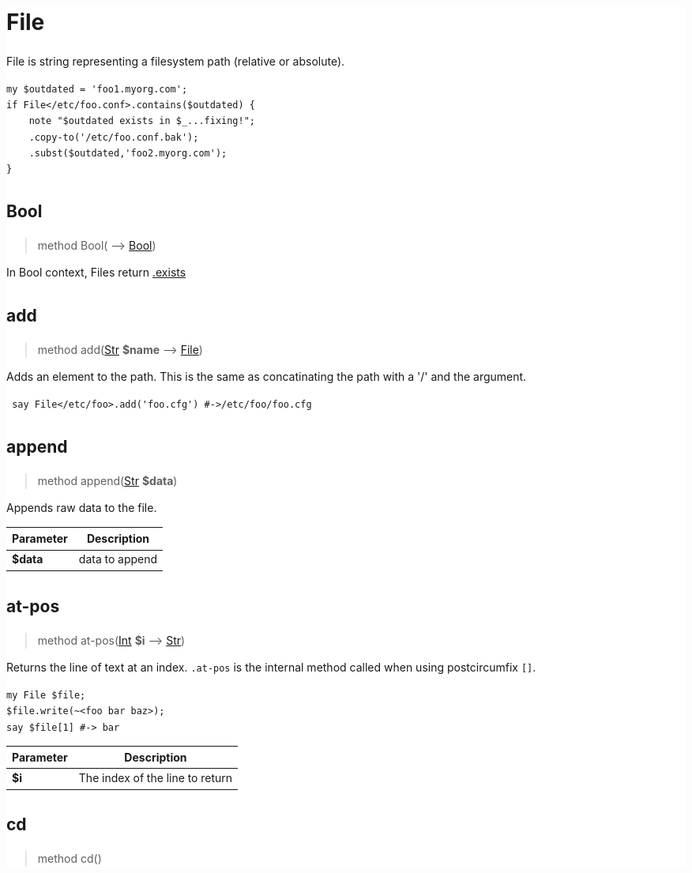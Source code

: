 # File
 File is string representing a filesystem path (relative or absolute).
```perl6
my $outdated = 'foo1.myorg.com';
if File</etc/foo.conf>.contains($outdated) {
    note "$outdated exists in $_...fixing!";
    .copy-to('/etc/foo.conf.bak');
    .subst($outdated,'foo2.myorg.com');
}
```
## Bool
>method Bool( ⟶ [Bool](./Bool.md))

 In Bool context, Files return [.exists](#exists)
## add
>method add([Str](./Str.md) **$name** ⟶ [File](./File.md))

 Adds an element to the path. This is the same as concatinating the path with a '/' and the argument.
```perl6
 say File</etc/foo>.add('foo.cfg') #->/etc/foo/foo.cfg
```
## append
>method append([Str](./Str.md) **$data**)

 Appends raw data to the file.

|Parameter|Description|
|---------|-----------|
|**$data**| data to append|
## at-pos
>method at-pos([Int](./Int.md) **$i** ⟶ [Str](./Str.md))

 Returns the line of text at an index. `.at-pos` is the internal method called when using postcircumfix `[]`.
```perl6
my File $file;
$file.write(~<foo bar baz>);
say $file[1] #-> bar
```

|Parameter|Description|
|---------|-----------|
|**$i**| The index of the line to return|
## cd
>method cd()
